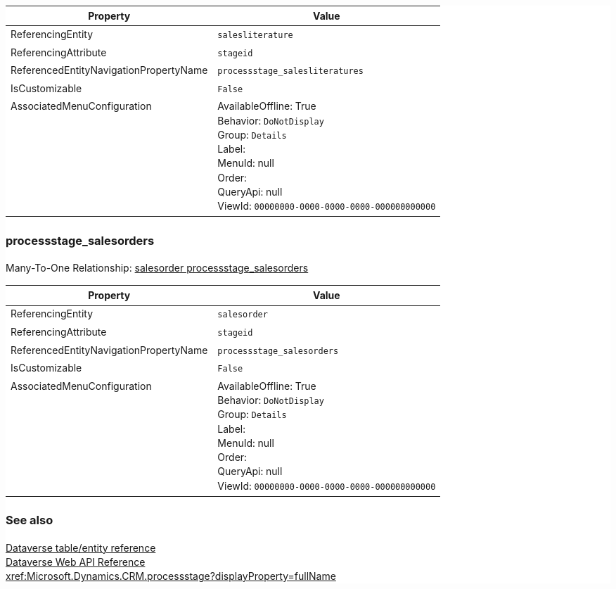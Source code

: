 |Property|Value|
|---|---|
|ReferencingEntity|`salesliterature`|
|ReferencingAttribute|`stageid`|
|ReferencedEntityNavigationPropertyName|`processstage_salesliteratures`|
|IsCustomizable|`False`|
|AssociatedMenuConfiguration|AvailableOffline: True<br />Behavior: `DoNotDisplay`<br />Group: `Details`<br />Label: <br />MenuId: null<br />Order: <br />QueryApi: null<br />ViewId: `00000000-0000-0000-0000-000000000000`|

### <a name="BKMK_processstage_salesorders"></a> processstage_salesorders

Many-To-One Relationship: [salesorder processstage_salesorders](salesorder.md#BKMK_processstage_salesorders)

|Property|Value|
|---|---|
|ReferencingEntity|`salesorder`|
|ReferencingAttribute|`stageid`|
|ReferencedEntityNavigationPropertyName|`processstage_salesorders`|
|IsCustomizable|`False`|
|AssociatedMenuConfiguration|AvailableOffline: True<br />Behavior: `DoNotDisplay`<br />Group: `Details`<br />Label: <br />MenuId: null<br />Order: <br />QueryApi: null<br />ViewId: `00000000-0000-0000-0000-000000000000`|



### See also

[Dataverse table/entity reference](../about-entity-reference.md)  
[Dataverse Web API Reference](/power-apps/developer/data-platform/webapi/reference/about)   
<xref:Microsoft.Dynamics.CRM.processstage?displayProperty=fullName>
